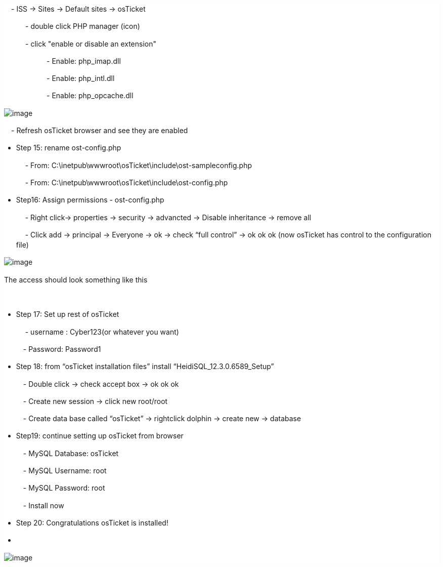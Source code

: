   &emsp;- ISS -> Sites -> Default sites -> osTicket
  
  &emsp;&emsp;&emsp;- double click PHP manager (icon)

  &emsp;&emsp;&emsp;- click "enable or disable an extension" 

  &emsp;&emsp;&emsp;&emsp;&emsp;&emsp;- Enable: php_imap.dll

  &emsp;&emsp;&emsp;&emsp;&emsp;&emsp;- Enable: php_intl.dll

  &emsp;&emsp;&emsp;&emsp;&emsp;&emsp;- Enable: php_opcache.dll
  
<img width="1049" height="738" alt="image" src="https://github.com/user-attachments/assets/4d415bd8-3aac-4bb1-a1e5-102c94ae7bce" />

  &emsp;- Refresh osTicket browser and see they are enabled

- Step 15: rename ost-config.php

  &emsp; - From: C:\inetpub\wwwroot\osTicket\include\ost-sampleconfig.php
  
  &emsp; - From: C:\inetpub\wwwroot\osTicket\include\ost-config.php

- Step16: Assign permissions - ost-config.php

  &emsp; - Right click-> properties -> security -> advancted -> Disable inheritance -> remove all

  &emsp; - Click add -> principal -> Everyone -> ok -> check “full control” -> ok ok ok (now osTicket has control to the configuration file)

<img width="775" height="529" alt="image" src="https://github.com/user-attachments/assets/9360ae79-55c5-4d27-99df-b2898d5d230f" />
<p>
</p>
<p>
The access should look something like this
</p>
<br />

- Step 17: Set up rest of osTicket

  &emsp; - username : Cyber123(or whatever you want)

  &emsp;- Password: Password1

- Step 18: from “osTicket installation files” install “HeidiSQL_12.3.0.6589_Setup”

  &emsp;- Double click -> check accept box -> ok ok ok

  &emsp;- Create new session -> click new root/root

  &emsp;- Create data base called “osTicket” -> rightclick dolphin -> create new -> database

- Step19: continue setting up osTicket from browser

  &emsp;- MySQL Database: osTicket

  &emsp;- MySQL Username: root

  &emsp;- MySQL Password: root

  &emsp;- Install now

- Step 20: Congratulations osTicket is installed!
- 
<img width="928" height="754" alt="image" src="https://github.com/user-attachments/assets/c98941f3-6d58-43cb-9c6e-170da8999722" />
